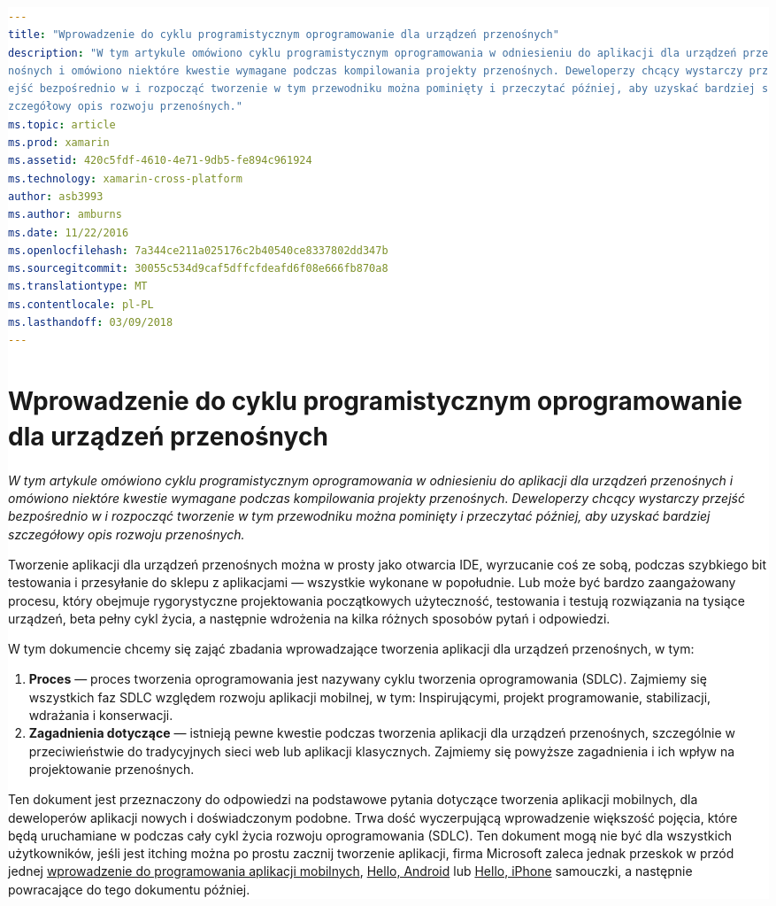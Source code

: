 ```yaml
---
title: "Wprowadzenie do cyklu programistycznym oprogramowanie dla urządzeń przenośnych"
description: "W tym artykule omówiono cyklu programistycznym oprogramowania w odniesieniu do aplikacji dla urządzeń przenośnych i omówiono niektóre kwestie wymagane podczas kompilowania projekty przenośnych. Deweloperzy chcący wystarczy przejść bezpośrednio w i rozpocząć tworzenie w tym przewodniku można pominięty i przeczytać później, aby uzyskać bardziej szczegółowy opis rozwoju przenośnych."
ms.topic: article
ms.prod: xamarin
ms.assetid: 420c5fdf-4610-4e71-9db5-fe894c961924
ms.technology: xamarin-cross-platform
author: asb3993
ms.author: amburns
ms.date: 11/22/2016
ms.openlocfilehash: 7a344ce211a025176c2b40540ce8337802dd347b
ms.sourcegitcommit: 30055c534d9caf5dffcfdeafd6f08e666fb870a8
ms.translationtype: MT
ms.contentlocale: pl-PL
ms.lasthandoff: 03/09/2018
---
```

# <a name="introduction-to-the-mobile-software-development-lifecycle"></a>Wprowadzenie do cyklu programistycznym oprogramowanie dla urządzeń przenośnych

_W tym artykule omówiono cyklu programistycznym oprogramowania w odniesieniu do aplikacji dla urządzeń przenośnych i omówiono niektóre kwestie wymagane podczas kompilowania projekty przenośnych. Deweloperzy chcący wystarczy przejść bezpośrednio w i rozpocząć tworzenie w tym przewodniku można pominięty i przeczytać później, aby uzyskać bardziej szczegółowy opis rozwoju przenośnych._

Tworzenie aplikacji dla urządzeń przenośnych można w prosty jako otwarcia IDE, wyrzucanie coś ze sobą, podczas szybkiego bit testowania i przesyłanie do sklepu z aplikacjami — wszystkie wykonane w popołudnie. Lub może być bardzo zaangażowany procesu, który obejmuje rygorystyczne projektowania początkowych użyteczność, testowania i testują rozwiązania na tysiące urządzeń, beta pełny cykl życia, a następnie wdrożenia na kilka różnych sposobów pytań i odpowiedzi.

W tym dokumencie chcemy się zająć zbadania wprowadzające tworzenia aplikacji dla urządzeń przenośnych, w tym:

1.   **Proces** — proces tworzenia oprogramowania jest nazywany cyklu tworzenia oprogramowania (SDLC). Zajmiemy się wszystkich faz SDLC względem rozwoju aplikacji mobilnej, w tym: Inspirującymi, projekt programowanie, stabilizacji, wdrażania i konserwacji.
1.   **Zagadnienia dotyczące** — istnieją pewne kwestie podczas tworzenia aplikacji dla urządzeń przenośnych, szczególnie w przeciwieństwie do tradycyjnych sieci web lub aplikacji klasycznych. Zajmiemy się powyższe zagadnienia i ich wpływ na projektowanie przenośnych.

Ten dokument jest przeznaczony do odpowiedzi na podstawowe pytania dotyczące tworzenia aplikacji mobilnych, dla deweloperów aplikacji nowych i doświadczonym podobne. Trwa dość wyczerpującą wprowadzenie większość pojęcia, które będą uruchamiane w podczas cały cykl życia rozwoju oprogramowania (SDLC). Ten dokument mogą nie być dla wszystkich użytkowników, jeśli jest itching można po prostu zacznij tworzenie aplikacji, firma Microsoft zaleca jednak przeskok w przód jednej [wprowadzenie do programowania aplikacji mobilnych](~/cross-platform/get-started/introduction-to-mobile-development.md), [Hello, Android](~/android/get-started/hello-android/index.md) lub [Hello, iPhone](~/ios/get-started/hello-ios/index.md) samouczki, a następnie powracające do tego dokumentu później.
